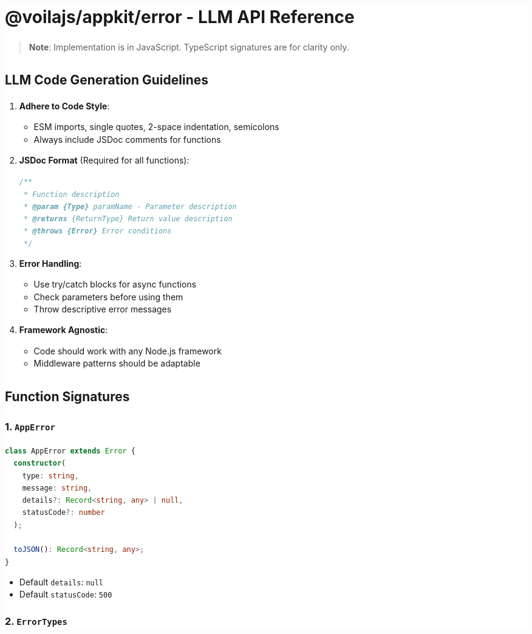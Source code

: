 # @voilajs/appkit/error - LLM API Reference

> **Note**: Implementation is in JavaScript. TypeScript signatures are for
> clarity only.

## LLM Code Generation Guidelines

1. **Adhere to Code Style**:

   - ESM imports, single quotes, 2-space indentation, semicolons
   - Always include JSDoc comments for functions

2. **JSDoc Format** (Required for all functions):

   ```javascript
   /**
    * Function description
    * @param {Type} paramName - Parameter description
    * @returns {ReturnType} Return value description
    * @throws {Error} Error conditions
    */
   ```

3. **Error Handling**:

   - Use try/catch blocks for async functions
   - Check parameters before using them
   - Throw descriptive error messages

4. **Framework Agnostic**:
   - Code should work with any Node.js framework
   - Middleware patterns should be adaptable

## Function Signatures

### 1. `AppError`

```typescript
class AppError extends Error {
  constructor(
    type: string,
    message: string,
    details?: Record<string, any> | null,
    statusCode?: number
  );

  toJSON(): Record<string, any>;
}
```

- Default `details`: `null`
- Default `statusCode`: `500`

### 2. `ErrorTypes`
